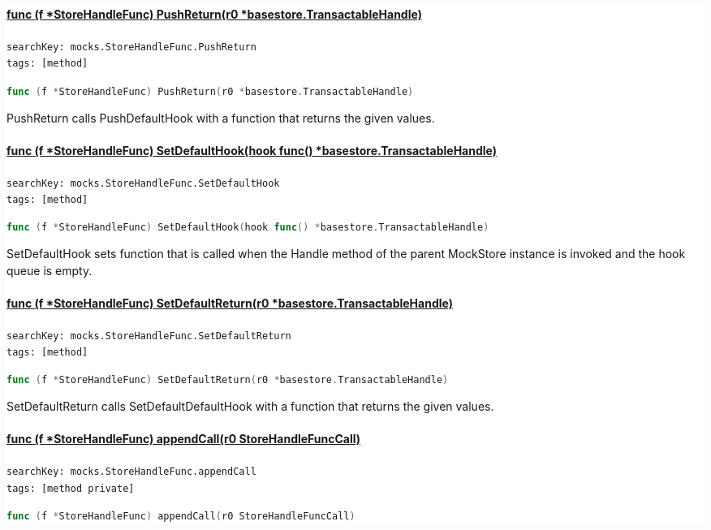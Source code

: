 #### <a id="StoreHandleFunc.PushReturn" href="#StoreHandleFunc.PushReturn">func (f *StoreHandleFunc) PushReturn(r0 *basestore.TransactableHandle)</a>

```
searchKey: mocks.StoreHandleFunc.PushReturn
tags: [method]
```

```Go
func (f *StoreHandleFunc) PushReturn(r0 *basestore.TransactableHandle)
```

PushReturn calls PushDefaultHook with a function that returns the given values. 

#### <a id="StoreHandleFunc.SetDefaultHook" href="#StoreHandleFunc.SetDefaultHook">func (f *StoreHandleFunc) SetDefaultHook(hook func() *basestore.TransactableHandle)</a>

```
searchKey: mocks.StoreHandleFunc.SetDefaultHook
tags: [method]
```

```Go
func (f *StoreHandleFunc) SetDefaultHook(hook func() *basestore.TransactableHandle)
```

SetDefaultHook sets function that is called when the Handle method of the parent MockStore instance is invoked and the hook queue is empty. 

#### <a id="StoreHandleFunc.SetDefaultReturn" href="#StoreHandleFunc.SetDefaultReturn">func (f *StoreHandleFunc) SetDefaultReturn(r0 *basestore.TransactableHandle)</a>

```
searchKey: mocks.StoreHandleFunc.SetDefaultReturn
tags: [method]
```

```Go
func (f *StoreHandleFunc) SetDefaultReturn(r0 *basestore.TransactableHandle)
```

SetDefaultReturn calls SetDefaultDefaultHook with a function that returns the given values. 

#### <a id="StoreHandleFunc.appendCall" href="#StoreHandleFunc.appendCall">func (f *StoreHandleFunc) appendCall(r0 StoreHandleFuncCall)</a>

```
searchKey: mocks.StoreHandleFunc.appendCall
tags: [method private]
```

```Go
func (f *StoreHandleFunc) appendCall(r0 StoreHandleFuncCall)
```
